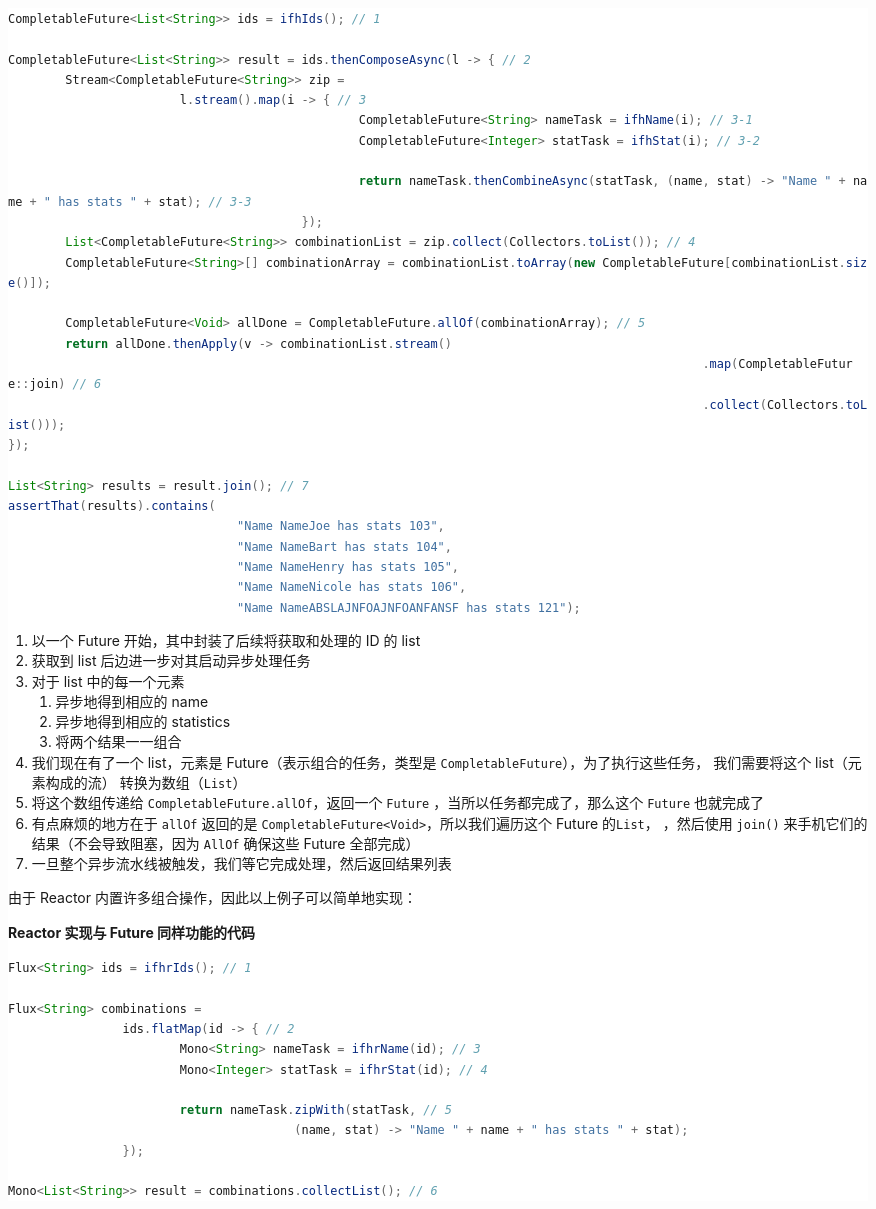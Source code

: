 ```java
CompletableFuture<List<String>> ids = ifhIds(); // 1

CompletableFuture<List<String>> result = ids.thenComposeAsync(l -> { // 2
        Stream<CompletableFuture<String>> zip =
                        l.stream().map(i -> { // 3
                                                 CompletableFuture<String> nameTask = ifhName(i); // 3-1
                                                 CompletableFuture<Integer> statTask = ifhStat(i); // 3-2

                                                 return nameTask.thenCombineAsync(statTask, (name, stat) -> "Name " + name + " has stats " + stat); // 3-3
                                         });
        List<CompletableFuture<String>> combinationList = zip.collect(Collectors.toList()); // 4
        CompletableFuture<String>[] combinationArray = combinationList.toArray(new CompletableFuture[combinationList.size()]);

        CompletableFuture<Void> allDone = CompletableFuture.allOf(combinationArray); // 5
        return allDone.thenApply(v -> combinationList.stream()
                                                                                                 .map(CompletableFuture::join) // 6
                                                                                                 .collect(Collectors.toList()));
});

List<String> results = result.join(); // 7 
assertThat(results).contains(
                                "Name NameJoe has stats 103",
                                "Name NameBart has stats 104",
                                "Name NameHenry has stats 105",
                                "Name NameNicole has stats 106",
                                "Name NameABSLAJNFOAJNFOANFANSF has stats 121");
```

1. 以一个 Future 开始，其中封装了后续将获取和处理的 ID 的 list
2. 获取到 list 后边进一步对其启动异步处理任务
3. 对于 list 中的每一个元素
   1. 异步地得到相应的 name
   2. 异步地得到相应的 statistics
   3. 将两个结果一一组合
4. 我们现在有了一个 list，元素是 Future（表示组合的任务，类型是 `CompletableFuture`），为了执行这些任务， 我们需要将这个 list（元素构成的流） 转换为数组（`List`）
5. 将这个数组传递给 `CompletableFuture.allOf`，返回一个 `Future` ，当所以任务都完成了，那么这个 `Future` 也就完成了
6. 有点麻烦的地方在于 `allOf` 返回的是 `CompletableFuture<Void>`，所以我们遍历这个 Future 的`List`， ，然后使用 `join()` 来手机它们的结果（不会导致阻塞，因为 `AllOf` 确保这些 Future 全部完成）
7. 一旦整个异步流水线被触发，我们等它完成处理，然后返回结果列表

由于 Reactor 内置许多组合操作，因此以上例子可以简单地实现：

**Reactor 实现与 Future 同样功能的代码**

```java
Flux<String> ids = ifhrIds(); // 1

Flux<String> combinations =
                ids.flatMap(id -> { // 2
                        Mono<String> nameTask = ifhrName(id); // 3
                        Mono<Integer> statTask = ifhrStat(id); // 4

                        return nameTask.zipWith(statTask, // 5
                                        (name, stat) -> "Name " + name + " has stats " + stat);
                });

Mono<List<String>> result = combinations.collectList(); // 6

```